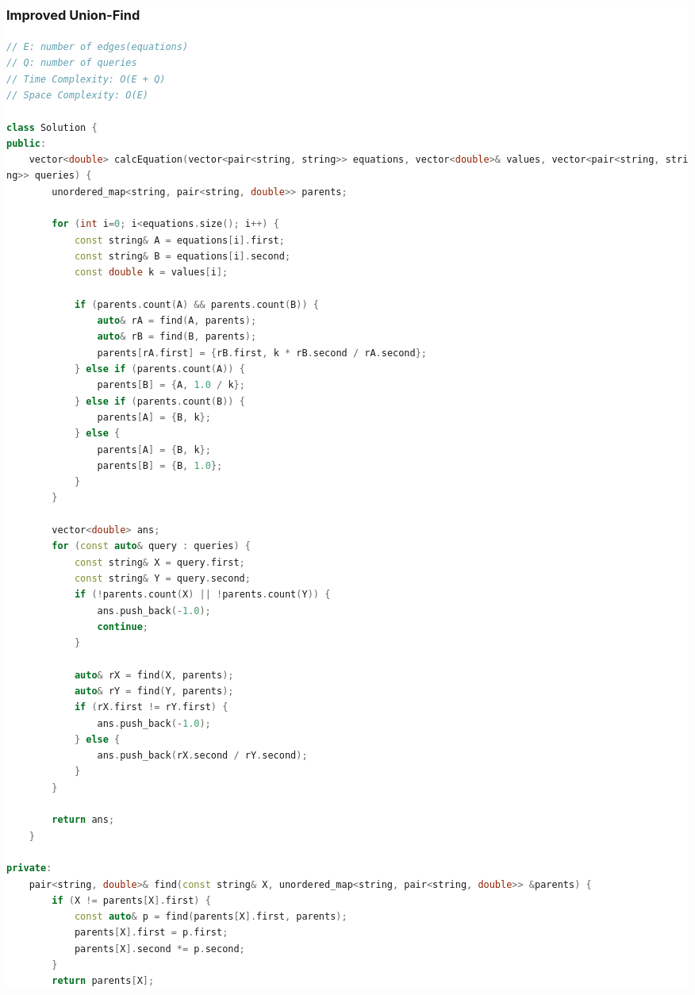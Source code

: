 ### Improved Union-Find

```c++
// E: number of edges(equations)
// Q: number of queries
// Time Complexity: O(E + Q)
// Space Complexity: O(E)

class Solution {
public:
    vector<double> calcEquation(vector<pair<string, string>> equations, vector<double>& values, vector<pair<string, string>> queries) {
        unordered_map<string, pair<string, double>> parents;
        
        for (int i=0; i<equations.size(); i++) {
            const string& A = equations[i].first;
            const string& B = equations[i].second;
            const double k = values[i];
            
            if (parents.count(A) && parents.count(B)) {
                auto& rA = find(A, parents);
                auto& rB = find(B, parents);
                parents[rA.first] = {rB.first, k * rB.second / rA.second}; 
            } else if (parents.count(A)) {
                parents[B] = {A, 1.0 / k};
            } else if (parents.count(B)) {
                parents[A] = {B, k};
            } else {
                parents[A] = {B, k};
                parents[B] = {B, 1.0};
            }
        }
        
        vector<double> ans;
        for (const auto& query : queries) {
            const string& X = query.first;
            const string& Y = query.second;
            if (!parents.count(X) || !parents.count(Y)) {
                ans.push_back(-1.0);
                continue;
            }
            
            auto& rX = find(X, parents);
            auto& rY = find(Y, parents);
            if (rX.first != rY.first) {
                ans.push_back(-1.0);
            } else {
                ans.push_back(rX.second / rY.second);
            }
        }
        
        return ans;
    }
    
private:
    pair<string, double>& find(const string& X, unordered_map<string, pair<string, double>> &parents) {
        if (X != parents[X].first) {
            const auto& p = find(parents[X].first, parents);
            parents[X].first = p.first;
            parents[X].second *= p.second;
        }
        return parents[X];
```